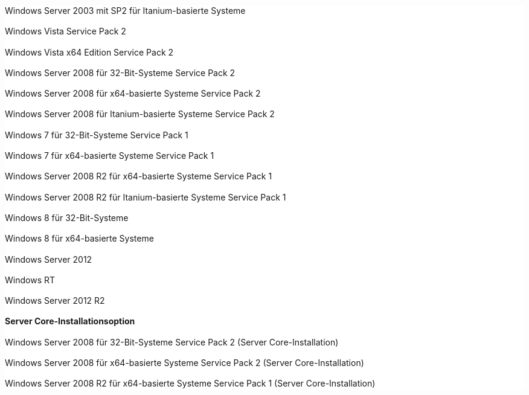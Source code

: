 <td style="border:1px solid black;"><p>Windows Server 2003 mit SP2 für Itanium-basierte Systeme</p></td>
</tr>  
<tr class="odd">
<td style="border:1px solid black;"><p>Windows Vista Service Pack 2</p></td>
</tr>  
<tr class="even">
<td style="border:1px solid black;"><p>Windows Vista x64 Edition Service Pack 2</p></td>
</tr>  
<tr class="odd">
<td style="border:1px solid black;"><p>Windows Server 2008 für 32-Bit-Systeme Service Pack 2</p></td>
</tr>  
<tr class="even">
<td style="border:1px solid black;"><p>Windows Server 2008 für x64-basierte Systeme Service Pack 2</p></td>
</tr>  
<tr class="odd">
<td style="border:1px solid black;"><p>Windows Server 2008 für Itanium-basierte Systeme Service Pack 2</p></td>
</tr>  
<tr class="even">
<td style="border:1px solid black;"><p>Windows 7 für 32-Bit-Systeme Service Pack 1</p></td>
</tr>  
<tr class="odd">
<td style="border:1px solid black;"><p>Windows 7 für x64-basierte Systeme Service Pack 1</p></td>
</tr>  
<tr class="even">
<td style="border:1px solid black;"><p>Windows Server 2008 R2 für x64-basierte Systeme Service Pack 1</p></td>
</tr>  
<tr class="odd">
<td style="border:1px solid black;"><p>Windows Server 2008 R2 für Itanium-basierte Systeme Service Pack 1</p></td>
</tr>  
<tr class="even">
<td style="border:1px solid black;"><p>Windows 8 für 32-Bit-Systeme</p></td>
</tr>  
<tr class="odd">
<td style="border:1px solid black;"><p>Windows 8 für x64-basierte Systeme</p></td>
</tr>  
<tr class="even">
<td style="border:1px solid black;"><p>Windows Server 2012</p></td>
</tr>  
<tr class="odd">
<td style="border:1px solid black;"><p>Windows RT</p></td>
</tr>  
<tr class="even">
<td style="border:1px solid black;"><p>Windows Server 2012 R2</p></td>
</tr>  
<tr class="odd">
<td style="border:1px solid black;"><p><strong>Server Core-Installationsoption</strong></p></td>
</tr>  
<tr class="even">
<td style="border:1px solid black;"><p>Windows Server 2008 für 32-Bit-Systeme Service Pack 2 (Server Core-Installation)</p></td>
</tr>  
<tr class="odd">
<td style="border:1px solid black;"><p>Windows Server 2008 für x64-basierte Systeme Service Pack 2 (Server Core-Installation)</p></td>
</tr>  
<tr class="even">
<td style="border:1px solid black;"><p>Windows Server 2008 R2 für x64-basierte Systeme Service Pack 1 (Server Core-Installation)</p></td>